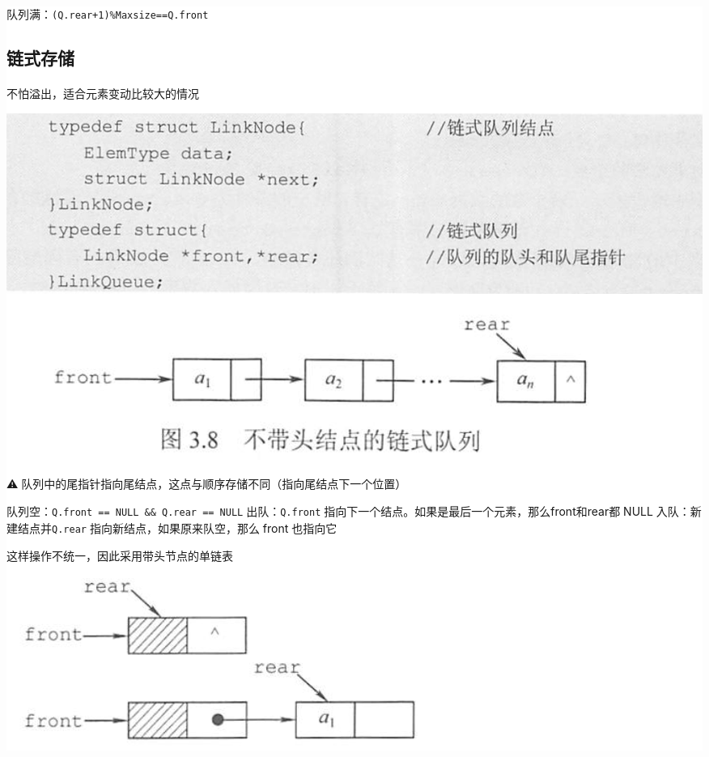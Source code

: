 队列满：`(Q.rear+1)%Maxsize==Q.front`

## 链式存储

不怕溢出，适合元素变动比较大的情况

![Untitled](%E6%95%B0%E6%8D%AE%E7%BB%93%E6%9E%84%E4%B8%8E%E7%AE%97%E6%B3%95%20dc82eb78903d4bd093174a6a60aabbe7/Untitled%2026.png)

![Untitled](%E6%95%B0%E6%8D%AE%E7%BB%93%E6%9E%84%E4%B8%8E%E7%AE%97%E6%B3%95%20dc82eb78903d4bd093174a6a60aabbe7/Untitled%2027.png)

<aside>
⚠️ 队列中的尾指针指向尾结点，这点与顺序存储不同（指向尾结点下一个位置）

</aside>

队列空：`Q.front == NULL && Q.rear == NULL`
出队：`Q.front` 指向下一个结点。如果是最后一个元素，那么front和rear都 NULL
入队：新建结点并`Q.rear` 指向新结点，如果原来队空，那么 front 也指向它

这样操作不统一，因此采用带头节点的单链表

![Untitled](%E6%95%B0%E6%8D%AE%E7%BB%93%E6%9E%84%E4%B8%8E%E7%AE%97%E6%B3%95%20dc82eb78903d4bd093174a6a60aabbe7/Untitled%2028.png)
